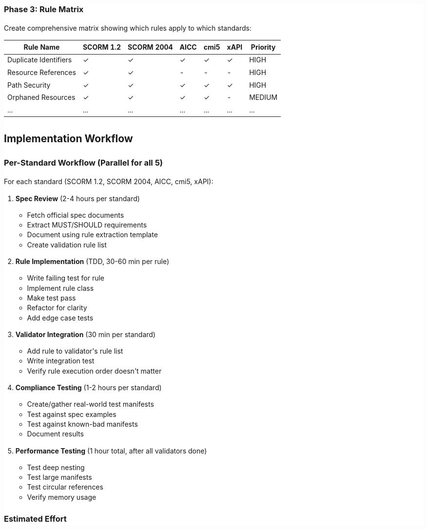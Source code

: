 ### Phase 3: Rule Matrix

Create comprehensive matrix showing which rules apply to which standards:

| Rule Name | SCORM 1.2 | SCORM 2004 | AICC | cmi5 | xAPI | Priority |
|-----------|-----------|------------|------|------|------|----------|
| Duplicate Identifiers | ✓ | ✓ | ✓ | ✓ | ✓ | HIGH |
| Resource References | ✓ | ✓ | - | - | - | HIGH |
| Path Security | ✓ | ✓ | ✓ | ✓ | ✓ | HIGH |
| Orphaned Resources | ✓ | ✓ | ✓ | ✓ | - | MEDIUM |
| ... | ... | ... | ... | ... | ... | ... |

## Implementation Workflow

### Per-Standard Workflow (Parallel for all 5)

For each standard (SCORM 1.2, SCORM 2004, AICC, cmi5, xAPI):

1. **Spec Review** (2-4 hours per standard)
   - Fetch official spec documents
   - Extract MUST/SHOULD requirements
   - Document using rule extraction template
   - Create validation rule list

2. **Rule Implementation** (TDD, 30-60 min per rule)
   - Write failing test for rule
   - Implement rule class
   - Make test pass
   - Refactor for clarity
   - Add edge case tests

3. **Validator Integration** (30 min per standard)
   - Add rule to validator's rule list
   - Write integration test
   - Verify rule execution order doesn't matter

4. **Compliance Testing** (1-2 hours per standard)
   - Create/gather real-world test manifests
   - Test against spec examples
   - Test against known-bad manifests
   - Document results

5. **Performance Testing** (1 hour total, after all validators done)
   - Test deep nesting
   - Test large manifests
   - Test circular references
   - Verify memory usage

### Estimated Effort
